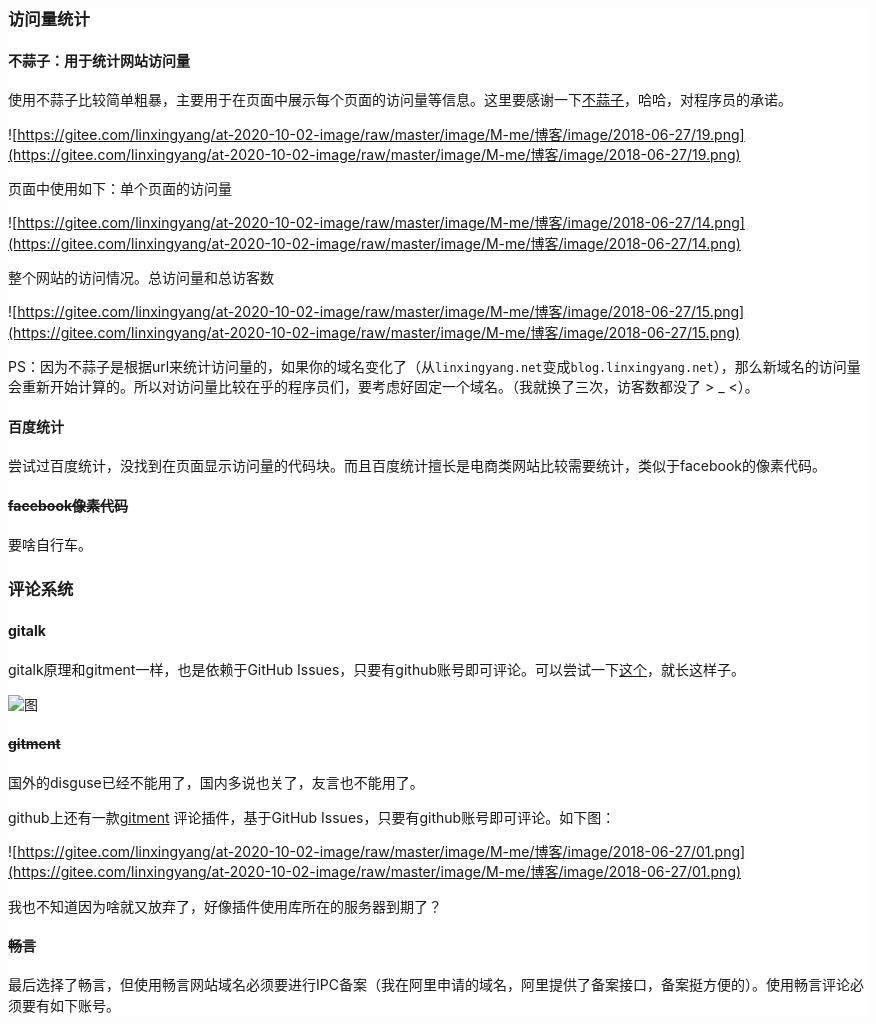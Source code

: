 

### 访问量统计

#### 不蒜子：用于统计网站访问量

使用不蒜子比较简单粗暴，主要用于在页面中展示每个页面的访问量等信息。这里要感谢一下[不蒜子](http://busuanzi.ibruce.info/)，哈哈，对程序员的承诺。

![https://gitee.com/linxingyang/at-2020-10-02-image/raw/master/image/M-me/博客/image/2018-06-27/19.png](https://gitee.com/linxingyang/at-2020-10-02-image/raw/master/image/M-me/博客/image/2018-06-27/19.png)


页面中使用如下：单个页面的访问量

![https://gitee.com/linxingyang/at-2020-10-02-image/raw/master/image/M-me/博客/image/2018-06-27/14.png](https://gitee.com/linxingyang/at-2020-10-02-image/raw/master/image/M-me/博客/image/2018-06-27/14.png)


整个网站的访问情况。总访问量和总访客数

![https://gitee.com/linxingyang/at-2020-10-02-image/raw/master/image/M-me/博客/image/2018-06-27/15.png](https://gitee.com/linxingyang/at-2020-10-02-image/raw/master/image/M-me/博客/image/2018-06-27/15.png)


PS：因为不蒜子是根据url来统计访问量的，如果你的域名变化了（从`linxingyang.net`变成`blog.linxingyang.net`），那么新域名的访问量会重新开始计算的。所以对访问量比较在乎的程序员们，要考虑好固定一个域名。（我就换了三次，访客数都没了 > _ <）。


#### 百度统计

尝试过百度统计，没找到在页面显示访问量的代码块。而且百度统计擅长是电商类网站比较需要统计，类似于facebook的像素代码。

#### ~~facebook像素代码~~

要啥自行车。

### 评论系统

#### gitalk

gitalk原理和gitment一样，也是依赖于GitHub Issues，只要有github账号即可评论。可以尝试一下[这个](https://github.com/gitalk/gitalk)，就长这样子。

![图](https://gitee.com/linxingyang/at-2020-10-02-image/raw/master/image/M-me/博客/image/2018-06-27/101.png)


#### ~~gitment~~

国外的disguse已经不能用了，国内多说也关了，友言也不能用了。

github上还有一款[gitment](https://github.com/imsun/gitment) 评论插件，基于GitHub Issues，只要有github账号即可评论。如下图：

![https://gitee.com/linxingyang/at-2020-10-02-image/raw/master/image/M-me/博客/image/2018-06-27/01.png](https://gitee.com/linxingyang/at-2020-10-02-image/raw/master/image/M-me/博客/image/2018-06-27/01.png)



我也不知道因为啥就又放弃了，好像插件使用库所在的服务器到期了？



#### ~~畅言~~

最后选择了畅言，但使用畅言网站域名必须要进行IPC备案（我在阿里申请的域名，阿里提供了备案接口，备案挺方便的）。使用畅言评论必须要有如下账号。
